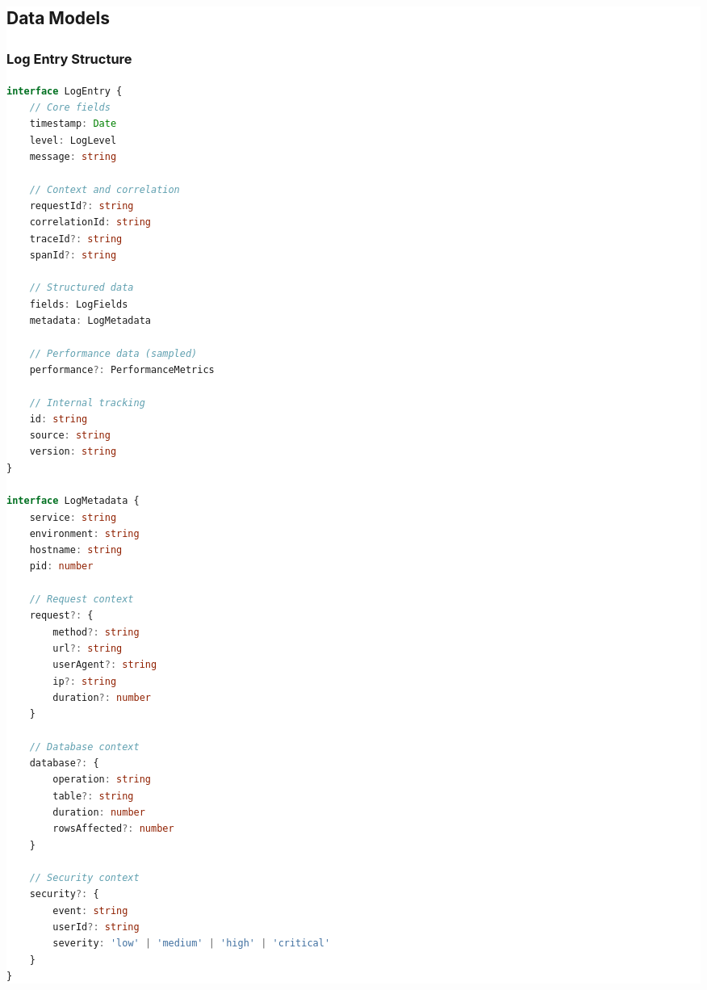 ## Data Models

### Log Entry Structure

```typescript
interface LogEntry {
	// Core fields
	timestamp: Date
	level: LogLevel
	message: string

	// Context and correlation
	requestId?: string
	correlationId: string
	traceId?: string
	spanId?: string

	// Structured data
	fields: LogFields
	metadata: LogMetadata

	// Performance data (sampled)
	performance?: PerformanceMetrics

	// Internal tracking
	id: string
	source: string
	version: string
}

interface LogMetadata {
	service: string
	environment: string
	hostname: string
	pid: number

	// Request context
	request?: {
		method?: string
		url?: string
		userAgent?: string
		ip?: string
		duration?: number
	}

	// Database context
	database?: {
		operation: string
		table?: string
		duration: number
		rowsAffected?: number
	}

	// Security context
	security?: {
		event: string
		userId?: string
		severity: 'low' | 'medium' | 'high' | 'critical'
	}
}
```
